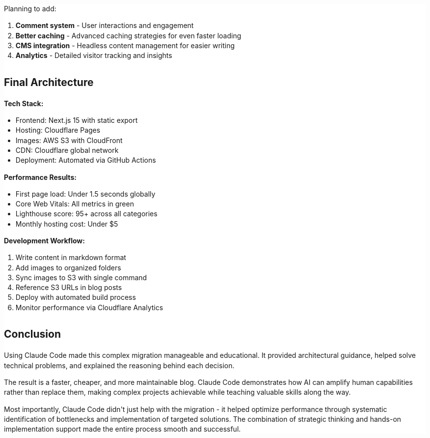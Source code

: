 Planning to add:
1. **Comment system** - User interactions and engagement
2. **Better caching** - Advanced caching strategies for even faster loading
3. **CMS integration** - Headless content management for easier writing
4. **Analytics** - Detailed visitor tracking and insights

## Final Architecture

**Tech Stack:**
- Frontend: Next.js 15 with static export
- Hosting: Cloudflare Pages
- Images: AWS S3 with CloudFront
- CDN: Cloudflare global network
- Deployment: Automated via GitHub Actions

**Performance Results:**
- First page load: Under 1.5 seconds globally
- Core Web Vitals: All metrics in green
- Lighthouse score: 95+ across all categories
- Monthly hosting cost: Under $5

**Development Workflow:**
1. Write content in markdown format
2. Add images to organized folders
3. Sync images to S3 with single command
4. Reference S3 URLs in blog posts
5. Deploy with automated build process
6. Monitor performance via Cloudflare Analytics

## Conclusion

Using Claude Code made this complex migration manageable and educational. It provided architectural guidance, helped solve technical problems, and explained the reasoning behind each decision.

The result is a faster, cheaper, and more maintainable blog. Claude Code demonstrates how AI can amplify human capabilities rather than replace them, making complex projects achievable while teaching valuable skills along the way.

Most importantly, Claude Code didn't just help with the migration - it helped optimize performance through systematic identification of bottlenecks and implementation of targeted solutions. The combination of strategic thinking and hands-on implementation support made the entire process smooth and successful.